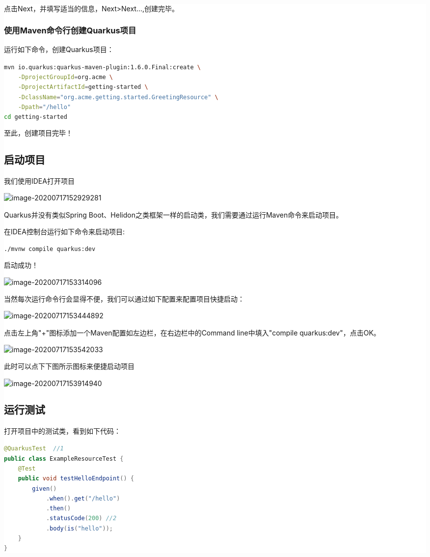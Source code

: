 点击Next，并填写适当的信息，Next>Next...,创建完毕。

### 使用Maven命令行创建Quarkus项目

运行如下命令，创建Quarkus项目：

```bash
mvn io.quarkus:quarkus-maven-plugin:1.6.0.Final:create \
    -DprojectGroupId=org.acme \
    -DprojectArtifactId=getting-started \
    -DclassName="org.acme.getting.started.GreetingResource" \
    -Dpath="/hello"
cd getting-started
```

至此，创建项目完毕！

## 启动项目

我们使用IDEA打开项目

![image-20200717152929281](http://dxsn-1300740068.cos.ap-nanjing.myqcloud.com/2021-12-11-110902.jpg)

Quarkus并没有类似Spring Boot、Helidon之类框架一样的启动类，我们需要通过运行Maven命令来启动项目。

在IDEA控制台运行如下命令来启动项目:

```bash
./mvnw compile quarkus:dev
```

启动成功！

![image-20200717153314096](http://dxsn-1300740068.cos.ap-nanjing.myqcloud.com/2021-12-11-110907.jpg)

当然每次运行命令行会显得不便，我们可以通过如下配置来配置项目快捷启动：

![image-20200717153444892](http://dxsn-1300740068.cos.ap-nanjing.myqcloud.com/2021-12-11-110915.jpg)

点击左上角"+"图标添加一个Maven配置如左边栏，在右边栏中的Command line中填入"compile quarkus:dev"，点击OK。

![image-20200717153542033](http://dxsn-1300740068.cos.ap-nanjing.myqcloud.com/2021-12-11-110920.jpg)

此时可以点下下图所示图标来便捷启动项目

![image-20200717153914940](http://dxsn-1300740068.cos.ap-nanjing.myqcloud.com/2021-12-11-110927.jpg)

## 运行测试

打开项目中的测试类，看到如下代码：

```java
@QuarkusTest  //1
public class ExampleResourceTest {
    @Test
    public void testHelloEndpoint() {
        given()
            .when().get("/hello")
            .then()
            .statusCode(200) //2
            .body(is("hello"));
    }
}
```
